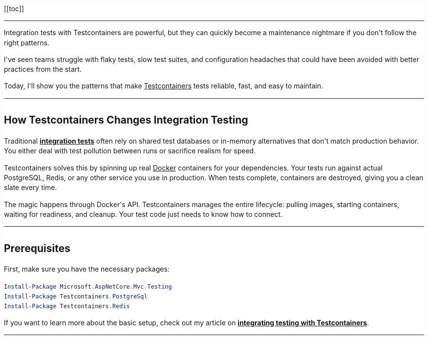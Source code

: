 [[toc]]

---

<SiteInfo
  name="Testcontainers Best Practices for .NET Integration Testing"
  desc="Integration tests shouldn't rely on external infrastructure—but they also shouldn't mock everything away. In this post, we look at how to use Testcontainers in .NET to spin up real Postgres and Redis instances in your tests, how to manage container lifecycle using IAsyncLifetime, and how to structure your xUnit fixtures for speed and reliability"
  url="https://milanjovanovic.tech/blog/testcontainers-best-practices-dotnet-integration-testing"
  logo="https://milanjovanovic.tech/profile_favicon.png"
  preview="https://milanjovanovic.tech/blog-covers/mnw_148.png"/>

Integration tests with Testcontainers are powerful, but they can quickly become a maintenance nightmare if you don't follow the right patterns.

I've seen teams struggle with flaky tests, slow test suites, and configuration headaches that could have been avoided with better practices from the start.

Today, I'll show you the patterns that make [<VPIcon icon="fas fa-globe"/>Testcontainers](https://testcontainers.com/) tests reliable, fast, and easy to maintain.

---

## How Testcontainers Changes Integration Testing

Traditional [**integration tests**](/milanjovanovic.tech/testcontainers-integration-testing-using-docker-in-dotnet.md) often rely on shared test databases or in-memory alternatives that don't match production behavior. You either deal with test pollution between runs or sacrifice realism for speed.

Testcontainers solves this by spinning up real [<VPIcon icon="fa-brands fa-docker"/>Docker](https://docker.com/) containers for your dependencies. Your tests run against actual PostgreSQL, Redis, or any other service you use in production. When tests complete, containers are destroyed, giving you a clean slate every time.

The magic happens through Docker's API. Testcontainers manages the entire lifecycle: pulling images, starting containers, waiting for readiness, and cleanup. Your test code just needs to know how to connect.

---

## Prerequisites

First, make sure you have the necessary packages:

```powershell
Install-Package Microsoft.AspNetCore.Mvc.Testing
Install-Package Testcontainers.PostgreSql
Install-Package Testcontainers.Redis
```

If you want to learn more about the basic setup, check out my article on [**integrating testing with Testcontainers**](/milanjovanovic.tech/testcontainers-integration-testing-using-docker-in-dotnet.md).

---